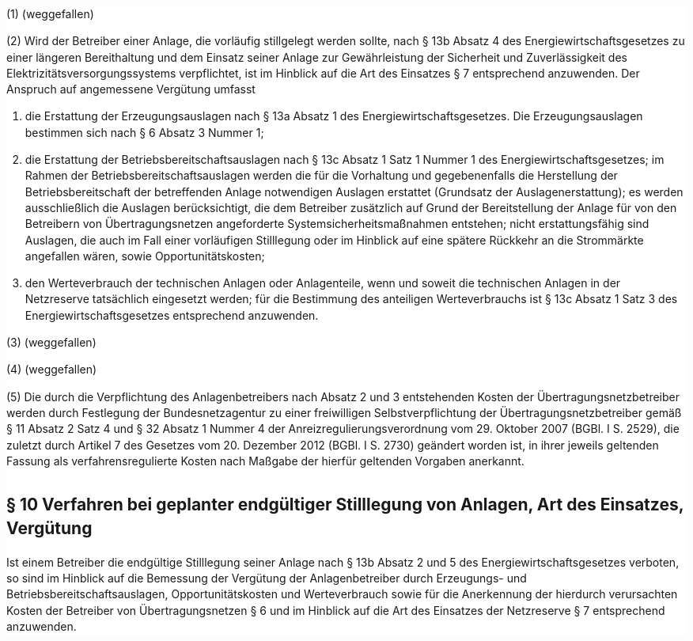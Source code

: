 (1) (weggefallen)

(2) Wird der Betreiber einer Anlage, die vorläufig stillgelegt werden
sollte, nach § 13b Absatz 4 des Energiewirtschaftsgesetzes zu einer
längeren Bereithaltung und dem Einsatz seiner Anlage zur
Gewährleistung der Sicherheit und Zuverlässigkeit des
Elektrizitätsversorgungssystems verpflichtet, ist im Hinblick auf die
Art des Einsatzes § 7 entsprechend anzuwenden. Der Anspruch auf
angemessene Vergütung umfasst

1.  die Erstattung der Erzeugungsauslagen nach § 13a Absatz 1 des
    Energiewirtschaftsgesetzes. Die Erzeugungsauslagen bestimmen sich nach
    § 6 Absatz 3 Nummer 1;


2.  die Erstattung der Betriebsbereitschaftsauslagen nach § 13c Absatz 1
    Satz 1 Nummer 1 des Energiewirtschaftsgesetzes; im Rahmen der
    Betriebsbereitschaftsauslagen werden die für die Vorhaltung und
    gegebenenfalls die Herstellung der Betriebsbereitschaft der
    betreffenden Anlage notwendigen Auslagen erstattet (Grundsatz der
    Auslagenerstattung); es werden ausschließlich die Auslagen
    berücksichtigt, die dem Betreiber zusätzlich auf Grund der
    Bereitstellung der Anlage für von den Betreibern von
    Übertragungsnetzen angeforderte Systemsicherheitsmaßnahmen entstehen;
    nicht erstattungsfähig sind Auslagen, die auch im Fall einer
    vorläufigen Stilllegung oder im Hinblick auf eine spätere Rückkehr an
    die Strommärkte angefallen wären, sowie Opportunitätskosten;


3.  den Werteverbrauch der technischen Anlagen oder Anlagenteile, wenn und
    soweit die technischen Anlagen in der Netzreserve tatsächlich
    eingesetzt werden; für die Bestimmung des anteiligen Werteverbrauchs
    ist § 13c Absatz 1 Satz 3 des Energiewirtschaftsgesetzes entsprechend
    anzuwenden.




(3) (weggefallen)

(4) (weggefallen)

(5) Die durch die Verpflichtung des Anlagenbetreibers nach Absatz 2
und 3 entstehenden Kosten der Übertragungsnetzbetreiber werden durch
Festlegung der Bundesnetzagentur zu einer freiwilligen
Selbstverpflichtung der Übertragungsnetzbetreiber gemäß § 11 Absatz 2
Satz 4 und § 32 Absatz 1 Nummer 4 der Anreizregulierungsverordnung vom
29\. Oktober 2007 (BGBl. I S. 2529), die zuletzt durch Artikel 7 des
Gesetzes vom 20. Dezember 2012 (BGBl. I S. 2730) geändert worden ist,
in ihrer jeweils geltenden Fassung als verfahrensregulierte Kosten
nach Maßgabe der hierfür geltenden Vorgaben anerkannt.


## § 10 Verfahren bei geplanter endgültiger Stilllegung von Anlagen, Art des Einsatzes, Vergütung

Ist einem Betreiber die endgültige Stilllegung seiner Anlage nach §
13b Absatz 2 und 5 des Energiewirtschaftsgesetzes verboten, so sind im
Hinblick auf die Bemessung der Vergütung der Anlagenbetreiber durch
Erzeugungs- und Betriebsbereitschaftsauslagen, Opportunitätskosten und
Werteverbrauch sowie für die Anerkennung der hierdurch verursachten
Kosten der Betreiber von Übertragungsnetzen § 6 und im Hinblick auf
die Art des Einsatzes der Netzreserve § 7 entsprechend anzuwenden.
